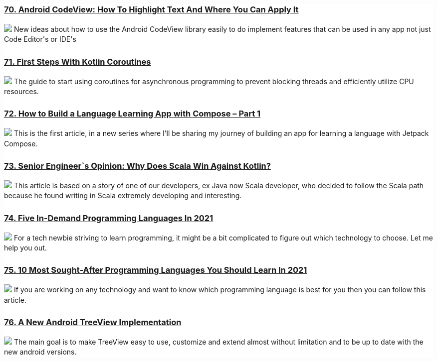 ### [70. Android CodeView: How To Highlight Text And Where You Can Apply It](https://hackernoon.com/android-codeview-how-to-highlight-text-and-where-you-can-apply-it-wy1f3617)
![](https://cdn.hackernoon.com/images/dkdP4VfxtrUVSMiq5X0VGwTQuZ23-3z4q343h.jpeg)
New ideas about how to use the Android CodeView library easily to do implement features that can be used in any app not just Code Editor's or IDE's

### [71. First Steps With Kotlin Coroutines](https://hackernoon.com/first-steps-with-kotlin-co-routines)
![](https://cdn.hackernoon.com/images/RevY70p7qRavAql4HdqQvJo6t6I2-zea3noe.jpeg)
The guide to start using coroutines for asynchronous programming to prevent blocking threads and efficiently utilize CPU resources.

### [72. How to Build a Language Learning App with Compose – Part 1](https://hackernoon.com/how-to-build-a-language-learning-app-with-compose---part-1)
![](https://cdn.hackernoon.com/images/Qf32qIA0rKRPvvfxl82cUcPLRV82-9d92ccx.jpeg)
This is the first article, in a new series where I’ll be sharing my journey of building an app for learning a language with Jetpack Compose.

### [73. Senior Engineer`s Opinion: Why Does Scala Win Against Kotlin?](https://hackernoon.com/senior-engineers-opinion-why-does-scala-win-against-kotlin-jbei3y0n)
![](https://cdn.hackernoon.com/images/mgoh31w8.jpg)
This article is based on a story of one of our developers, ex Java now Scala developer, who decided to follow the Scala path because he found writing in Scala extremely developing and interesting.

### [74. Five In-Demand Programming Languages In 2021](https://hackernoon.com/five-in-demand-programming-languages-in-2021-e8x34kl)
![](https://cdn.hackernoon.com/images/qeIv6rNygoYrUXBwG7uA2lPpLSj2-605k334a.jpeg)
 For a tech newbie striving to learn programming, it might be a bit complicated to figure out which technology to choose. Let me help you out.

### [75. 10 Most Sought-After Programming Languages You Should Learn In 2021](https://hackernoon.com/10-most-sought-after-programming-languages-you-should-learn-in-2021-g813333s)
![](https://cdn.hackernoon.com/images/pAcvoQhfWVcc6iAV8V8vLYABz8C3-oya33fd.jpeg)
If you are working on any technology and want to know which programming language is best for you then you can follow this article.

### [76. A New Android TreeView Implementation](https://hackernoon.com/a-new-android-treeview-implementation)
![](https://cdn.hackernoon.com/images/dkdP4VfxtrUVSMiq5X0VGwTQuZ23-ez92bm1.jpeg)
The main goal is to make TreeView easy to use, customize and extend almost without limitation and to be up to date with the new android versions.
